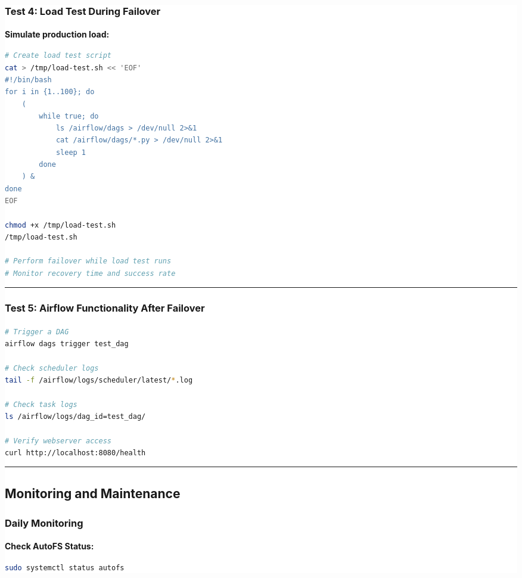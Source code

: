 ### Test 4: Load Test During Failover

**Simulate production load:**

```bash
# Create load test script
cat > /tmp/load-test.sh << 'EOF'
#!/bin/bash
for i in {1..100}; do
    (
        while true; do
            ls /airflow/dags > /dev/null 2>&1
            cat /airflow/dags/*.py > /dev/null 2>&1
            sleep 1
        done
    ) &
done
EOF

chmod +x /tmp/load-test.sh
/tmp/load-test.sh

# Perform failover while load test runs
# Monitor recovery time and success rate
```

---

### Test 5: Airflow Functionality After Failover

```bash
# Trigger a DAG
airflow dags trigger test_dag

# Check scheduler logs
tail -f /airflow/logs/scheduler/latest/*.log

# Check task logs
ls /airflow/logs/dag_id=test_dag/

# Verify webserver access
curl http://localhost:8080/health
```

---

## Monitoring and Maintenance

### Daily Monitoring

**Check AutoFS Status:**
```bash
sudo systemctl status autofs
```
